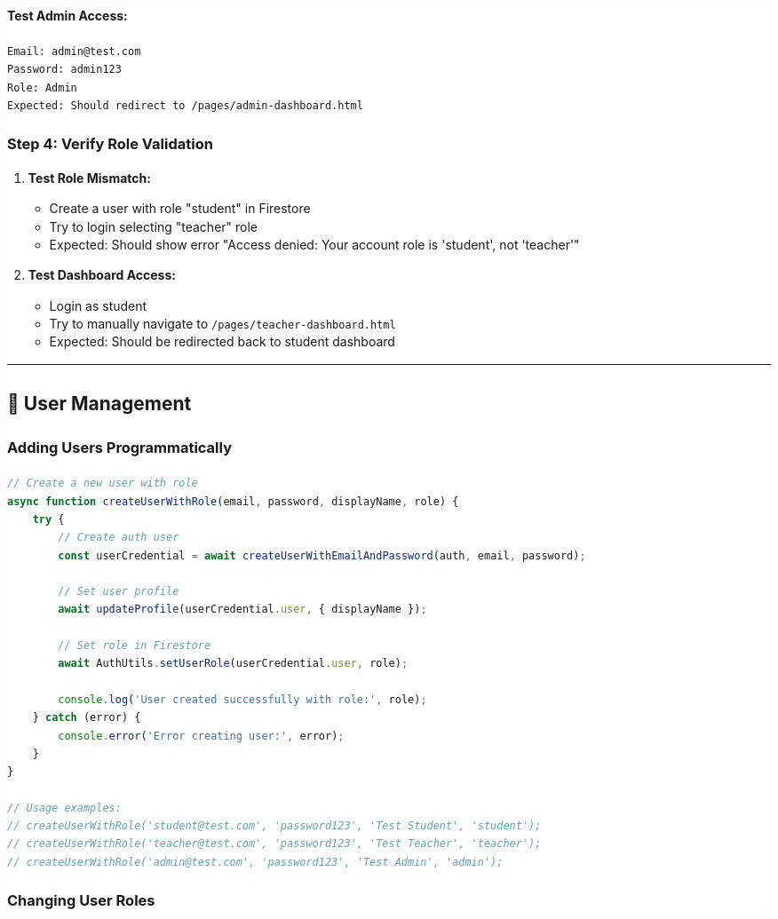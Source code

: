 #### Test Admin Access:
```bash
Email: admin@test.com
Password: admin123
Role: Admin
Expected: Should redirect to /pages/admin-dashboard.html
```

### Step 4: Verify Role Validation

1. **Test Role Mismatch:**
   - Create a user with role "student" in Firestore
   - Try to login selecting "teacher" role
   - Expected: Should show error "Access denied: Your account role is 'student', not 'teacher'"

2. **Test Dashboard Access:**
   - Login as student
   - Try to manually navigate to `/pages/teacher-dashboard.html`
   - Expected: Should be redirected back to student dashboard

---

## 👥 User Management

### Adding Users Programmatically

```javascript
// Create a new user with role
async function createUserWithRole(email, password, displayName, role) {
    try {
        // Create auth user
        const userCredential = await createUserWithEmailAndPassword(auth, email, password);
        
        // Set user profile
        await updateProfile(userCredential.user, { displayName });
        
        // Set role in Firestore
        await AuthUtils.setUserRole(userCredential.user, role);
        
        console.log('User created successfully with role:', role);
    } catch (error) {
        console.error('Error creating user:', error);
    }
}

// Usage examples:
// createUserWithRole('student@test.com', 'password123', 'Test Student', 'student');
// createUserWithRole('teacher@test.com', 'password123', 'Test Teacher', 'teacher');
// createUserWithRole('admin@test.com', 'password123', 'Test Admin', 'admin');
```

### Changing User Roles

